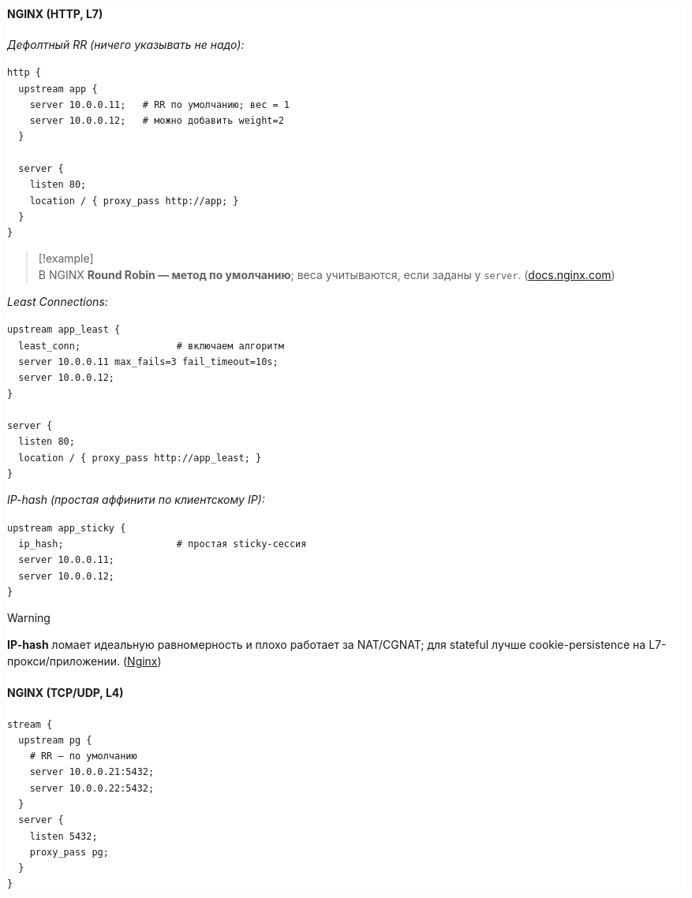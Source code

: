 #### NGINX (HTTP, L7)

*Дефолтный RR (ничего указывать не надо):*
```nginx
http {
  upstream app {
    server 10.0.0.11;   # RR по умолчанию; вес = 1
    server 10.0.0.12;   # можно добавить weight=2
  }

  server {
    listen 80;
    location / { proxy_pass http://app; }
  }
}
````

> [!example]  
> В NGINX **Round Robin — метод по умолчанию**; веса учитываются, если заданы у `server`. ([docs.nginx.com](https://docs.nginx.com/nginx/admin-guide/load-balancer/http-load-balancer/?utm_source=chatgpt.com "HTTP Load Balancing | NGINX Documentation"))

_Least Connections:_

```nginx
upstream app_least {
  least_conn;                 # включаем алгоритм
  server 10.0.0.11 max_fails=3 fail_timeout=10s;
  server 10.0.0.12;
}

server {
  listen 80;
  location / { proxy_pass http://app_least; }
}
```

_IP-hash (простая аффинити по клиентскому IP):_

```nginx
upstream app_sticky {
  ip_hash;                    # простая sticky-сессия
  server 10.0.0.11;
  server 10.0.0.12;
}
```

> [!warning]  
> **IP-hash** ломает идеальную равномерность и плохо работает за NAT/CGNAT; для stateful лучше cookie-persistence на L7-прокси/приложении. ([Nginx](https://nginx.org/en/docs/http/load_balancing.html?utm_source=chatgpt.com "Using nginx as HTTP load balancer"))

#### NGINX (TCP/UDP, L4)

```nginx
stream {
  upstream pg {
    # RR — по умолчанию
    server 10.0.0.21:5432;
    server 10.0.0.22:5432;
  }
  server {
    listen 5432;
    proxy_pass pg;
  }
}
```
